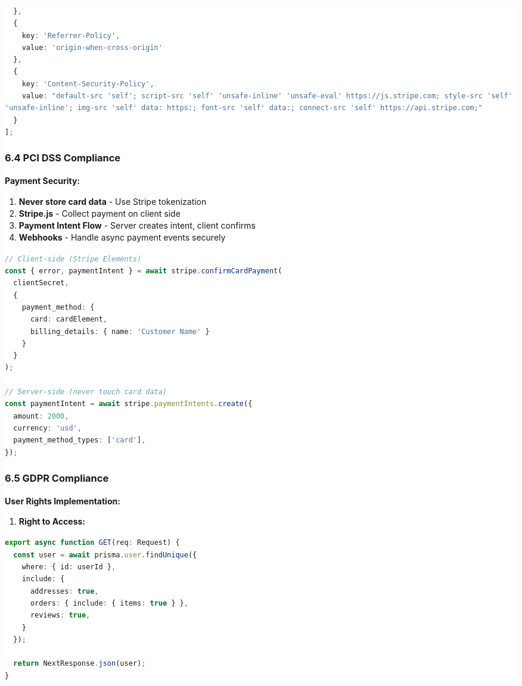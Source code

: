 ```typescript
  },
  {
    key: 'Referrer-Policy',
    value: 'origin-when-cross-origin'
  },
  {
    key: 'Content-Security-Policy',
    value: "default-src 'self'; script-src 'self' 'unsafe-inline' 'unsafe-eval' https://js.stripe.com; style-src 'self' 'unsafe-inline'; img-src 'self' data: https:; font-src 'self' data:; connect-src 'self' https://api.stripe.com;"
  }
];
```

### 6.4 PCI DSS Compliance

**Payment Security:**
1. **Never store card data** - Use Stripe tokenization
2. **Stripe.js** - Collect payment on client side
3. **Payment Intent Flow** - Server creates intent, client confirms
4. **Webhooks** - Handle async payment events securely

```typescript
// Client-side (Stripe Elements)
const { error, paymentIntent } = await stripe.confirmCardPayment(
  clientSecret,
  {
    payment_method: {
      card: cardElement,
      billing_details: { name: 'Customer Name' }
    }
  }
);

// Server-side (never touch card data)
const paymentIntent = await stripe.paymentIntents.create({
  amount: 2000,
  currency: 'usd',
  payment_method_types: ['card'],
});
```

### 6.5 GDPR Compliance

**User Rights Implementation:**

1. **Right to Access:**
```typescript
export async function GET(req: Request) {
  const user = await prisma.user.findUnique({
    where: { id: userId },
    include: {
      addresses: true,
      orders: { include: { items: true } },
      reviews: true,
    }
  });
  
  return NextResponse.json(user);
}
```
